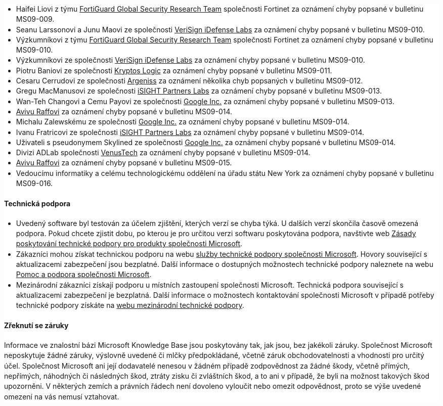-   Haifei Liovi z týmu [FortiGuard Global Security Research Team](http://www.fortiguardcenter.com/) společnosti Fortinet za oznámení chyby popsané v bulletinu MS09-009.
-   Seanu Larssonovi a Junu Maovi ze společnosti [VeriSign iDefense Labs](http://labs.idefense.com/) za oznámení chyby popsané v bulletinu MS09-010.
-   Výzkumníkovi z týmu [FortiGuard Global Security Research Team](http://www.fortiguardcenter.com/) společnosti Fortinet za oznámení chyby popsané v bulletinu MS09-010.
-   Výzkumníkovi ze společnosti [VeriSign iDefense Labs](http://labs.idefense.com/) za oznámení chyby popsané v bulletinu MS09-010.
-   Piotru Baniovi ze společnosti [Kryptos Logic](http://www.kryptoslogic.com/) za oznámení chyby popsané v bulletinu MS09-011.
-   Cesaru Cerrudovi ze společnosti [Argeniss](http://www.argeniss.com/) za oznámení několika chyb popsaných v bulletinu MS09-012.
-   Gregu MacManusovi ze společnosti [iSIGHT Partners Labs](http://www.isightpartners.com/) za oznámení chyby popsané v bulletinu MS09-013.
-   Wan-Teh Changovi a Cemu Payovi ze společnosti [Google Inc.](http://www.google.com/) za oznámení chyby popsané v bulletinu MS09-013.
-   [Avivu Raffovi](http://aviv.raffon.net/) za oznámení chyby popsané v bulletinu MS09-014.
-   Michalu Zalewskému ze společnosti [Google Inc.](http://www.google.com/) za oznámení chyby popsané v bulletinu MS09-014.
-   Ivanu Fratricovi ze společnosti [iSIGHT Partners Labs](http://www.isightpartners.com/) za oznámení chyby popsané v bulletinu MS09-014.
-   Uživateli s pseudonymem Skylined ze společnosti [Google Inc.](http://www.google.com/) za oznámení chyby popsané v bulletinu MS09-014.
-   Divizi ADLab společnosti [VenusTech](http://www.venustech.com.cn/) za oznámení chyby popsané v bulletinu MS09-014.
-   [Avivu Raffovi](http://aviv.raffon.net/) za oznámení chyby popsané v bulletinu MS09-015.
-   Vedoucímu informatiky a celému technologickému oddělení na úřadu státu New York za oznámení chyby popsané v bulletinu MS09-016.

#### Technická podpora

-   Uvedený software byl testován za účelem zjištění, kterých verzí se chyba týká. U dalších verzí skončila časově omezená podpora. Pokud chcete zjistit dobu, po kterou je pro určitou verzi softwaru poskytována podpora, navštivte web [Zásady poskytování technické podpory pro produkty společnosti Microsoft](http://go.microsoft.com/fwlink/?linkid=21742).
-   Zákazníci mohou získat technickou podporu na webu [služby technické podpory společnosti Microsoft](http://go.microsoft.com/fwlink/?linkid=21131). Hovory související s aktualizacemi zabezpečení jsou bezplatné. Další informace o dostupných možnostech technické podpory naleznete na webu [Pomoc a podpora společnosti Microsoft](http://support.microsoft.com/).
-   Mezinárodní zákazníci získají podporu u místních zastoupení společnosti Microsoft. Technická podpora související s aktualizacemi zabezpečení je bezplatná. Další informace o možnostech kontaktování společnosti Microsoft v případě potřeby technické podpory získáte na [webu mezinárodní technické podpory](http://go.microsoft.com/fwlink/?linkid=21155).

#### Zřeknutí se záruky

Informace ve znalostní bázi Microsoft Knowledge Base jsou poskytovány tak, jak jsou, bez jakékoli záruky. Společnost Microsoft neposkytuje žádné záruky, výslovně uvedené či mlčky předpokládané, včetně záruk obchodovatelnosti a vhodnosti pro určitý účel. Společnost Microsoft ani její dodavatelé nenesou v žádném případě zodpovědnost za žádné škody, včetně přímých, nepřímých, náhodných či následných škod, ztráty zisku či zvláštních škod, a to ani v případě, že byli na možnost takových škod upozorněni. V některých zemích a právních řádech není dovoleno vyloučit nebo omezit odpovědnost, proto se výše uvedené omezení na vás nemusí vztahovat.
